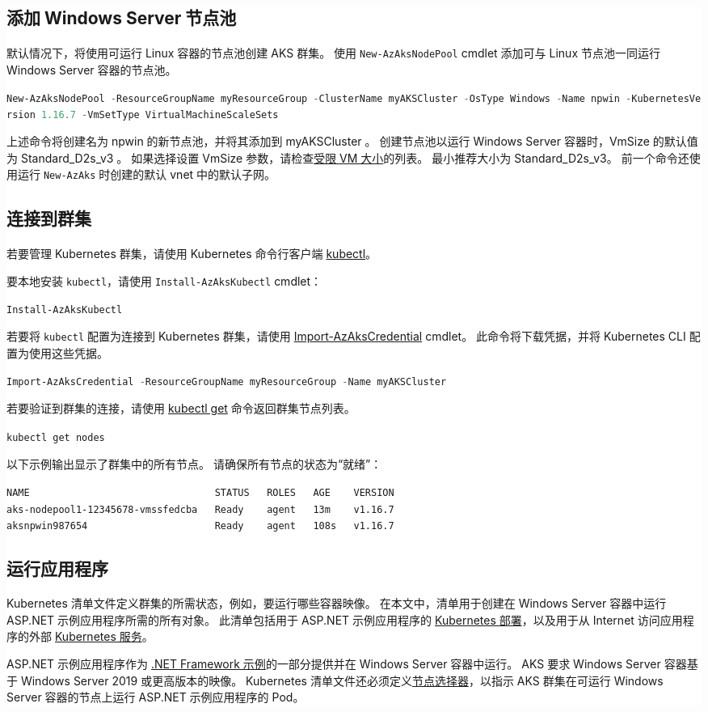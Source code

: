 ## <a name="add-a-windows-server-node-pool"></a>添加 Windows Server 节点池

默认情况下，将使用可运行 Linux 容器的节点池创建 AKS 群集。 使用 `New-AzAksNodePool` cmdlet 添加可与 Linux 节点池一同运行 Windows Server 容器的节点池。



```powershell
New-AzAksNodePool -ResourceGroupName myResourceGroup -ClusterName myAKSCluster -OsType Windows -Name npwin -KubernetesVersion 1.16.7 -VmSetType VirtualMachineScaleSets
```



上述命令将创建名为 npwin 的新节点池，并将其添加到 myAKSCluster 。 创建节点池以运行 Windows Server 容器时，VmSize 的默认值为 Standard_D2s_v3 。 如果选择设置 VmSize 参数，请检查[受限 VM 大小][restricted-vm-sizes]的列表。 最小推荐大小为 Standard_D2s_v3。 前一个命令还使用运行 `New-AzAks` 时创建的默认 vnet 中的默认子网。

## <a name="connect-to-the-cluster"></a>连接到群集

若要管理 Kubernetes 群集，请使用 Kubernetes 命令行客户端 [kubectl][kubectl]。



要本地安装 `kubectl`，请使用 `Install-AzAksKubectl` cmdlet：

```powershell
Install-AzAksKubectl
```

若要将 `kubectl` 配置为连接到 Kubernetes 群集，请使用 [Import-AzAksCredential][import-azakscredential] cmdlet。 此命令将下载凭据，并将 Kubernetes CLI 配置为使用这些凭据。

```powershell
Import-AzAksCredential -ResourceGroupName myResourceGroup -Name myAKSCluster
```

若要验证到群集的连接，请使用 [kubectl get][kubectl-get] 命令返回群集节点列表。

```powershell
kubectl get nodes
```

以下示例输出显示了群集中的所有节点。 请确保所有节点的状态为“就绪”：

```plaintext
NAME                                STATUS   ROLES   AGE    VERSION
aks-nodepool1-12345678-vmssfedcba   Ready    agent   13m    v1.16.7
aksnpwin987654                      Ready    agent   108s   v1.16.7
```

## <a name="run-the-application"></a>运行应用程序

Kubernetes 清单文件定义群集的所需状态，例如，要运行哪些容器映像。 在本文中，清单用于创建在 Windows Server 容器中运行 ASP.NET 示例应用程序所需的所有对象。 此清单包括用于 ASP.NET 示例应用程序的 [Kubernetes 部署][kubernetes-deployment]，以及用于从 Internet 访问应用程序的外部 [Kubernetes 服务][kubernetes-service]。

ASP.NET 示例应用程序作为 [.NET Framework 示例][dotnet-samples]的一部分提供并在 Windows Server 容器中运行。 AKS 要求 Windows Server 容器基于 Windows Server 2019 或更高版本的映像。 Kubernetes 清单文件还必须定义[节点选择器][node-selector]，以指示 AKS 群集在可运行 Windows Server 容器的节点上运行 ASP.NET 示例应用程序的 Pod。


[kubectl]: https://kubernetes.io/docs/user-guide/kubectl/
[kubectl-get]: https://kubernetes.io/docs/reference/generated/kubectl/kubectl-commands#get
[dotnet-samples]: https://hub.docker.com/_/microsoft-dotnet-framework-samples/
[node-selector]: https://kubernetes.io/docs/concepts/configuration/assign-pod-node/
[kubectl-apply]: https://kubernetes.io/docs/reference/generated/kubectl/kubectl-commands#apply
[kubernetes-concepts]: concepts-clusters-workloads.md
[install-azure-powershell]: https://docs.microsoft.com/powershell/azure/install-az-ps
[new-azresourcegroup]: https://docs.microsoft.com/powershell/module/az.resources/new-azresourcegroup
[azure-cni-about]: concepts-network.md#azure-cni-advanced-networking
[use-advanced-networking]: configure-azure-cni.md
[new-azaks]: https://docs.microsoft.com/powershell/module/az.aks/new-azaks
[restricted-vm-sizes]: quotas-skus-regions.md#restricted-vm-sizes
[import-azakscredential]: https://docs.microsoft.com/powershell/module/az.aks/import-azakscredential
[kubernetes-deployment]: concepts-clusters-workloads.md#deployments-and-yaml-manifests
[kubernetes-service]: concepts-network.md#services
[remove-azresourcegroup]: https://docs.microsoft.com/powershell/module/az.resources/remove-azresourcegroup
[sp-delete]: kubernetes-service-principal.md#additional-considerations
[kubernetes-dashboard]: kubernetes-dashboard.md
[aks-tutorial]: ./tutorial-kubernetes-prepare-app.md